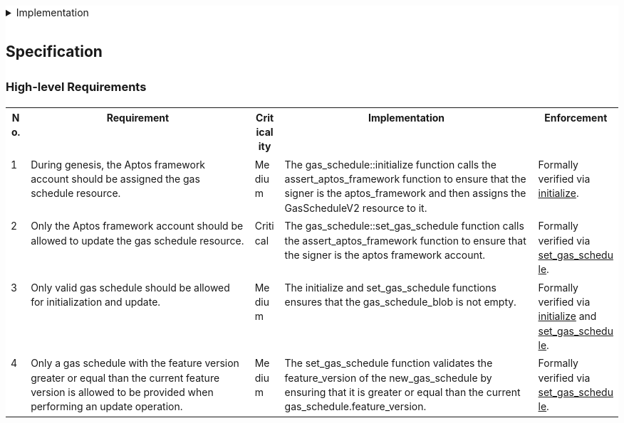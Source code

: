

<details><summary>Implementation</summary></details>

<a id="@Specification_1"></a>

## Specification




<a id="high-level-req"></a>

### High-level Requirements

<table>
<tr>
<th>No.</th><th>Requirement</th><th>Criticality</th><th>Implementation</th><th>Enforcement</th>
</tr>

<tr>
<td>1</td>
<td>During genesis, the Aptos framework account should be assigned the gas schedule resource.</td>
<td>Medium</td>
<td>The gas_schedule::initialize function calls the assert_aptos_framework function to ensure that the signer is the aptos_framework and then assigns the GasScheduleV2 resource to it.</td>
<td>Formally verified via <a href="#high-level-req-1">initialize</a>.</td>
</tr>

<tr>
<td>2</td>
<td>Only the Aptos framework account should be allowed to update the gas schedule resource.</td>
<td>Critical</td>
<td>The gas_schedule::set_gas_schedule function calls the assert_aptos_framework function to ensure that the signer is the aptos framework account.</td>
<td>Formally verified via <a href="#high-level-req-2">set_gas_schedule</a>.</td>
</tr>

<tr>
<td>3</td>
<td>Only valid gas schedule should be allowed for initialization and update.</td>
<td>Medium</td>
<td>The initialize and set_gas_schedule functions ensures that the gas_schedule_blob is not empty.</td>
<td>Formally verified via <a href="#high-level-req-3.3">initialize</a> and <a href="#high-level-req-3.2">set_gas_schedule</a>.</td>
</tr>

<tr>
<td>4</td>
<td>Only a gas schedule with the feature version greater or equal than the current feature version is allowed to be provided when performing an update operation.</td>
<td>Medium</td>
<td>The set_gas_schedule function validates the feature_version of the new_gas_schedule by ensuring that it is greater or equal than the current gas_schedule.feature_version.</td>
<td>Formally verified via <a href="#high-level-req-4">set_gas_schedule</a>.</td>
</tr>
